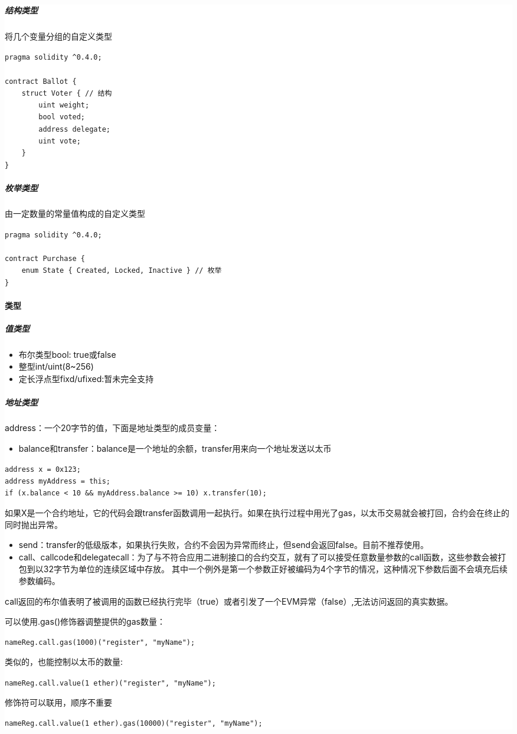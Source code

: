 ##### 结构类型
将几个变量分组的自定义类型
```solidity
pragma solidity ^0.4.0;

contract Ballot {
    struct Voter { // 结构
        uint weight;
        bool voted;
        address delegate;
        uint vote;
    }
}
```

##### 枚举类型
由一定数量的常量值构成的自定义类型
```solidity
pragma solidity ^0.4.0;

contract Purchase {
    enum State { Created, Locked, Inactive } // 枚举
}
```

#### 类型
##### 值类型
+ 布尔类型bool: true或false
+ 整型int/uint(8~256)
+ 定长浮点型fixd/ufixed:暂未完全支持

##### 地址类型
address：一个20字节的值，下面是地址类型的成员变量：
+ balance和transfer：balance是一个地址的余额，transfer用来向一个地址发送以太币
```solidity
address x = 0x123;
address myAddress = this;
if (x.balance < 10 && myAddress.balance >= 10) x.transfer(10);
```
如果X是一个合约地址，它的代码会跟transfer函数调用一起执行。如果在执行过程中用光了gas，以太币交易就会被打回，合约会在终止的同时抛出异常。

+ send：transfer的低级版本，如果执行失败，合约不会因为异常而终止，但send会返回false。目前不推荐使用。
+ call、callcode和delegatecall：为了与不符合应用二进制接口的合约交互，就有了可以接受任意数量参数的call函数，这些参数会被打包到以32字节为单位的连续区域中存放。
其中一个例外是第一个参数正好被编码为4个字节的情况，这种情况下参数后面不会填充后续参数编码。

call返回的布尔值表明了被调用的函数已经执行完毕（true）或者引发了一个EVM异常（false）,无法访问返回的真实数据。

可以使用.gas()修饰器调整提供的gas数量：
```solidity
nameReg.call.gas(1000)("register", "myName");
```
类似的，也能控制以太币的数量:
```solidity
nameReg.call.value(1 ether)("register", "myName");
```
修饰符可以联用，顺序不重要
```solidity
nameReg.call.value(1 ether).gas(10000)("register", "myName");
```
